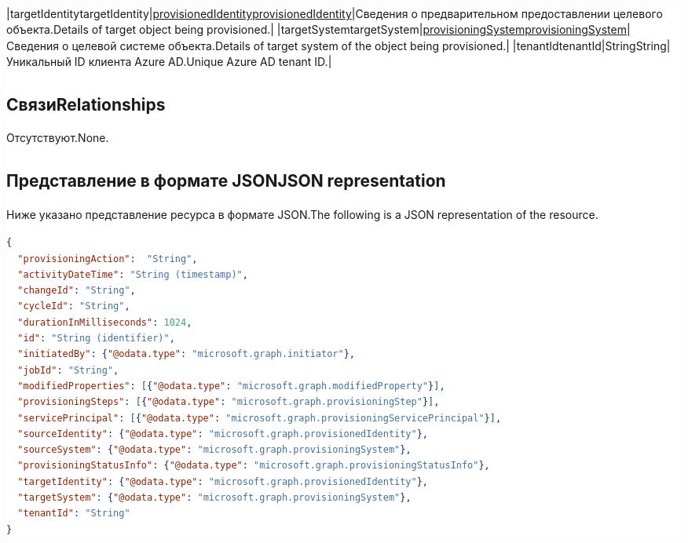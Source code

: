 |<span data-ttu-id="b9906-164">targetIdentity</span><span class="sxs-lookup"><span data-stu-id="b9906-164">targetIdentity</span></span>|[<span data-ttu-id="b9906-165">provisionedIdentity</span><span class="sxs-lookup"><span data-stu-id="b9906-165">provisionedIdentity</span></span>](provisionedidentity.md)|<span data-ttu-id="b9906-166">Сведения о предварительном предоставлении целевого объекта.</span><span class="sxs-lookup"><span data-stu-id="b9906-166">Details of target object being provisioned.</span></span>|
|<span data-ttu-id="b9906-167">targetSystem</span><span class="sxs-lookup"><span data-stu-id="b9906-167">targetSystem</span></span>|[<span data-ttu-id="b9906-168">provisioningSystem</span><span class="sxs-lookup"><span data-stu-id="b9906-168">provisioningSystem</span></span>](provisioningsystem.md)|<span data-ttu-id="b9906-169">Сведения о целевой системе объекта.</span><span class="sxs-lookup"><span data-stu-id="b9906-169">Details of target system of the object being provisioned.</span></span>|
|<span data-ttu-id="b9906-170">tenantId</span><span class="sxs-lookup"><span data-stu-id="b9906-170">tenantId</span></span>|<span data-ttu-id="b9906-171">String</span><span class="sxs-lookup"><span data-stu-id="b9906-171">String</span></span>|<span data-ttu-id="b9906-172">Уникальный ID клиента Azure AD.</span><span class="sxs-lookup"><span data-stu-id="b9906-172">Unique Azure AD tenant ID.</span></span>|

## <a name="relationships"></a><span data-ttu-id="b9906-173">Связи</span><span class="sxs-lookup"><span data-stu-id="b9906-173">Relationships</span></span>

<span data-ttu-id="b9906-174">Отсутствуют.</span><span class="sxs-lookup"><span data-stu-id="b9906-174">None.</span></span>

## <a name="json-representation"></a><span data-ttu-id="b9906-175">Представление в формате JSON</span><span class="sxs-lookup"><span data-stu-id="b9906-175">JSON representation</span></span>

<span data-ttu-id="b9906-176">Ниже указано представление ресурса в формате JSON.</span><span class="sxs-lookup"><span data-stu-id="b9906-176">The following is a JSON representation of the resource.</span></span>



```json
{
  "provisioningAction":  "String",
  "activityDateTime": "String (timestamp)",
  "changeId": "String",
  "cycleId": "String",
  "durationInMilliseconds": 1024,
  "id": "String (identifier)",
  "initiatedBy": {"@odata.type": "microsoft.graph.initiator"},
  "jobId": "String",
  "modifiedProperties": [{"@odata.type": "microsoft.graph.modifiedProperty"}],
  "provisioningSteps": [{"@odata.type": "microsoft.graph.provisioningStep"}],
  "servicePrincipal": [{"@odata.type": "microsoft.graph.provisioningServicePrincipal"}],
  "sourceIdentity": {"@odata.type": "microsoft.graph.provisionedIdentity"},
  "sourceSystem": {"@odata.type": "microsoft.graph.provisioningSystem"},
  "provisioningStatusInfo": {"@odata.type": "microsoft.graph.provisioningStatusInfo"},
  "targetIdentity": {"@odata.type": "microsoft.graph.provisionedIdentity"},
  "targetSystem": {"@odata.type": "microsoft.graph.provisioningSystem"},
  "tenantId": "String"
}
```





